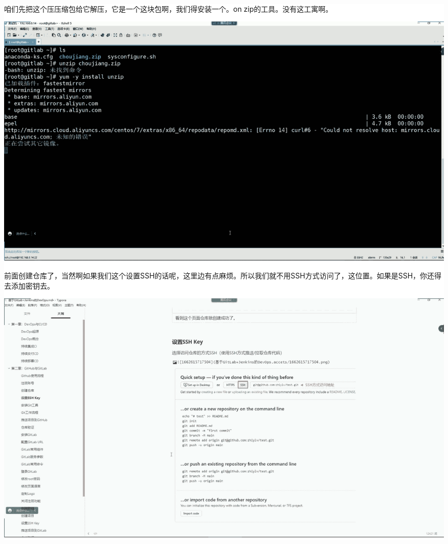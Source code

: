 咱们先把这个压压缩包给它解压，它是一个这块包啊，我们得安装一个。on zip的工具。没有这工寓啊。

![](img/1e6f0d1fb4aa59255fbccf7187547723_57.png)

前面创建仓库了，当然啊如果我们这个设置SSH的话呢，这里边有点麻烦。所以我们就不用SSH方式访问了，这位置。如果是SSH，你还得去添加密钥去。



![](img/1e6f0d1fb4aa59255fbccf7187547723_59.png)
